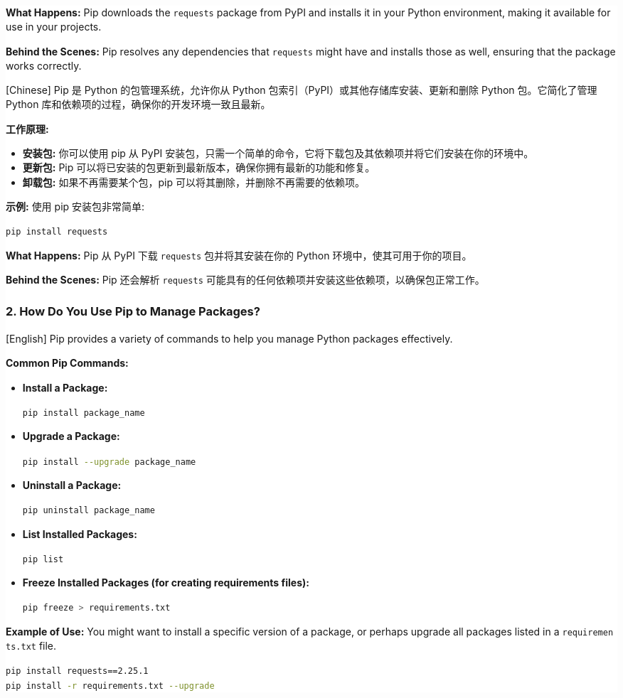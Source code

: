 **What Happens:** Pip downloads the `requests` package from PyPI and installs it in your Python environment, making it available for use in your projects.

**Behind the Scenes:** Pip resolves any dependencies that `requests` might have and installs those as well, ensuring that the package works correctly.

[Chinese] Pip 是 Python 的包管理系统，允许你从 Python 包索引（PyPI）或其他存储库安装、更新和删除 Python 包。它简化了管理 Python 库和依赖项的过程，确保你的开发环境一致且最新。

**工作原理:**
- **安装包:** 你可以使用 pip 从 PyPI 安装包，只需一个简单的命令，它将下载包及其依赖项并将它们安装在你的环境中。
- **更新包:** Pip 可以将已安装的包更新到最新版本，确保你拥有最新的功能和修复。
- **卸载包:** 如果不再需要某个包，pip 可以将其删除，并删除不再需要的依赖项。

**示例:**
使用 pip 安装包非常简单:

```bash
pip install requests
```

**What Happens:** Pip 从 PyPI 下载 `requests` 包并将其安装在你的 Python 环境中，使其可用于你的项目。

**Behind the Scenes:** Pip 还会解析 `requests` 可能具有的任何依赖项并安装这些依赖项，以确保包正常工作。

### 2. **How Do You Use Pip to Manage Packages?**

[English] Pip provides a variety of commands to help you manage Python packages effectively.

**Common Pip Commands:**
- **Install a Package:**
  ```bash
  pip install package_name
  ```
- **Upgrade a Package:**
  ```bash
  pip install --upgrade package_name
  ```
- **Uninstall a Package:**
  ```bash
  pip uninstall package_name
  ```
- **List Installed Packages:**
  ```bash
  pip list
  ```
- **Freeze Installed Packages (for creating requirements files):**
  ```bash
  pip freeze > requirements.txt
  ```

**Example of Use:**
You might want to install a specific version of a package, or perhaps upgrade all packages listed in a `requirements.txt` file.

```bash
pip install requests==2.25.1
pip install -r requirements.txt --upgrade
```
